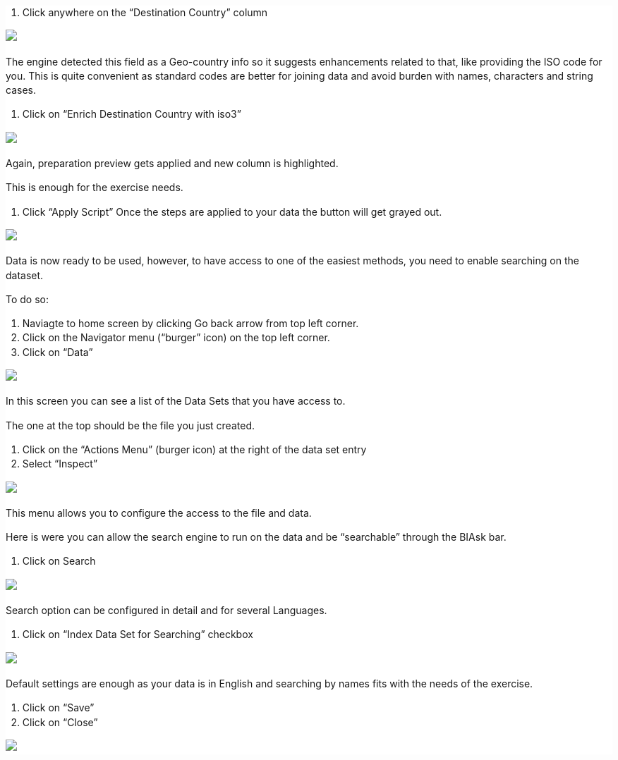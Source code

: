 1. Click anywhere on the “Destination Country” column

![](images/9_obfuscate_color.png " ")

The engine detected this field as a Geo-country info so it suggests enhancements related to that, like providing the ISO code for you. This is quite convenient as standard codes are better for joining data and avoid burden with names, characters and string cases.
1. Click on “Enrich Destination Country with iso3”

![](images/10_enrich_destination_country.png " ")

Again, preparation preview gets applied and new column is highlighted.

This is enough for the exercise needs.
1. Click “Apply Script” Once the steps are applied to your data the button will get grayed out.

![](images/11_apply_script.png " ")

Data is now ready to be used, however, to have access to one of the easiest methods, you need to enable searching on the dataset.

To do so:
1. Naviagte to home screen by clicking Go back arrow from top left corner.
2. Click on the Navigator menu (“burger” icon) on the top left corner.
3. Click on “Data”

![](images/12_data_hamburger_icon.png " ")

In this screen you can see a list of the Data Sets that you have access to.

The one at the top should be the file you just created.
1. Click on the “Actions Menu” (burger icon) at the right of the data set entry
2. Select “Inspect”

![](images/13_actions_inspect.png " ")

This menu allows you to configure the access to the file and data.

Here is were you can allow the search engine to run on the data and be “searchable” through the BIAsk bar.
1. Click on Search

![](images/14_search_inspect.png " ")

Search option can be configured in detail and for several Languages.
1. Click on “Index Data Set for Searching” checkbox

![](images/15_index_searching.png " ")

Default settings are enough as your data is in English and searching by names fits with the needs of the exercise.
1. Click on “Save”
2. Click on “Close”

![](images/16_save_close.png " ")
